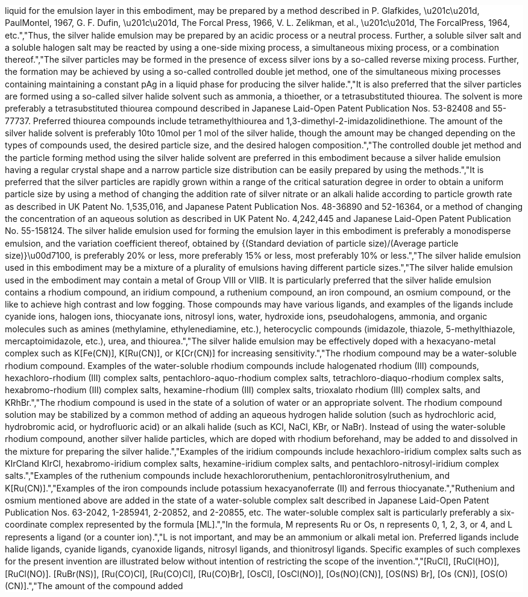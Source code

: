 liquid for the emulsion layer in this embodiment, may be prepared by a method described in P. Glafkides, \u201c\u201d, PaulMontel, 1967, G. F. Dufin, \u201c\u201d, The Forcal Press, 1966, V. L. Zelikman, et al., \u201c\u201d, The ForcalPress, 1964, etc.","Thus, the silver halide emulsion may be prepared by an acidic process or a neutral process. Further, a soluble silver salt and a soluble halogen salt may be reacted by using a one-side mixing process, a simultaneous mixing process, or a combination thereof.","The silver particles may be formed in the presence of excess silver ions by a so-called reverse mixing process. Further, the formation may be achieved by using a so-called controlled double jet method, one of the simultaneous mixing processes containing maintaining a constant pAg in a liquid phase for producing the silver halide.","It is also preferred that the silver particles are formed using a so-called silver halide solvent such as ammonia, a thioether, or a tetrasubstituted thiourea. The solvent is more preferably a tetrasubstituted thiourea compound described in Japanese Laid-Open Patent Publication Nos. 53-82408 and 55-77737. Preferred thiourea compounds include tetramethylthiourea and 1,3-dimethyl-2-imidazolidinethione. The amount of the silver halide solvent is preferably 10to 10mol per 1 mol of the silver halide, though the amount may be changed depending on the types of compounds used, the desired particle size, and the desired halogen composition.","The controlled double jet method and the particle forming method using the silver halide solvent are preferred in this embodiment because a silver halide emulsion having a regular crystal shape and a narrow particle size distribution can be easily prepared by using the methods.","It is preferred that the silver particles are rapidly grown within a range of the critical saturation degree in order to obtain a uniform particle size by using a method of changing the addition rate of silver nitrate or an alkali halide according to particle growth rate as described in UK Patent No. 1,535,016, and Japanese Patent Publication Nos. 48-36890 and 52-16364, or a method of changing the concentration of an aqueous solution as described in UK Patent No. 4,242,445 and Japanese Laid-Open Patent Publication No. 55-158124. The silver halide emulsion used for forming the emulsion layer in this embodiment is preferably a monodisperse emulsion, and the variation coefficient thereof, obtained by {(Standard deviation of particle size)\/(Average particle size)}\u00d7100, is preferably 20% or less, more preferably 15% or less, most preferably 10% or less.","The silver halide emulsion used in this embodiment may be a mixture of a plurality of emulsions having different particle sizes.","The silver halide emulsion used in the embodiment may contain a metal of Group VIII or VIIB. It is particularly preferred that the silver halide emulsion contains a rhodium compound, an iridium compound, a ruthenium compound, an iron compound, an osmium compound, or the like to achieve high contrast and low fogging. Those compounds may have various ligands, and examples of the ligands include cyanide ions, halogen ions, thiocyanate ions, nitrosyl ions, water, hydroxide ions, pseudohalogens, ammonia, and organic molecules such as amines (methylamine, ethylenediamine, etc.), heterocyclic compounds (imidazole, thiazole, 5-methylthiazole, mercaptoimidazole, etc.), urea, and thiourea.","The silver halide emulsion may be effectively doped with a hexacyano-metal complex such as K[Fe(CN)], K[Ru(CN)], or K[Cr(CN)] for increasing sensitivity.","The rhodium compound may be a water-soluble rhodium compound. Examples of the water-soluble rhodium compounds include halogenated rhodium (III) compounds, hexachloro-rhodium (III) complex salts, pentachloro-aquo-rhodium complex salts, tetrachloro-diaquo-rhodium complex salts, hexabromo-rhodium (III) complex salts, hexamine-rhodium (III) complex salts, trioxalato rhodium (III) complex salts, and KRhBr.","The rhodium compound is used in the state of a solution of water or an appropriate solvent. The rhodium compound solution may be stabilized by a common method of adding an aqueous hydrogen halide solution (such as hydrochloric acid, hydrobromic acid, or hydrofluoric acid) or an alkali halide (such as KCl, NaCl, KBr, or NaBr). Instead of using the water-soluble rhodium compound, another silver halide particles, which are doped with rhodium beforehand, may be added to and dissolved in the mixture for preparing the silver halide.","Examples of the iridium compounds include hexachloro-iridium complex salts such as KIrCland KIrCl, hexabromo-iridium complex salts, hexamine-iridium complex salts, and pentachloro-nitrosyl-iridium complex salts.","Examples of the ruthenium compounds include hexachlororuthenium, pentachloronitrosylruthenium, and K[Ru(CN)].","Examples of the iron compounds include potassium hexacyanoferrate (II) and ferrous thiocyanate.","Ruthenium and osmium mentioned above are added in the state of a water-soluble complex salt described in Japanese Laid-Open Patent Publication Nos. 63-2042, 1-285941, 2-20852, and 2-20855, etc. The water-soluble complex salt is particularly preferably a six-coordinate complex represented by the formula [ML].","In the formula, M represents Ru or Os, n represents 0, 1, 2, 3, or 4, and L represents a ligand (or a counter ion).","L is not important, and may be an ammonium or alkali metal ion. Preferred ligands include halide ligands, cyanide ligands, cyanoxide ligands, nitrosyl ligands, and thionitrosyl ligands. Specific examples of such complexes for the present invention are illustrated below without intention of restricting the scope of the invention.","[RuCl], [RuCl(HO)], [RuCl(NO)]. [RuBr(NS)], [Ru(CO)Cl], [Ru(CO)Cl], [Ru(CO)Br], [OsCl], [OsCl(NO)], [Os(NO)(CN)], [OS(NS) Br], [Os (CN)], [OS(O)(CN)].","The amount of the compound added